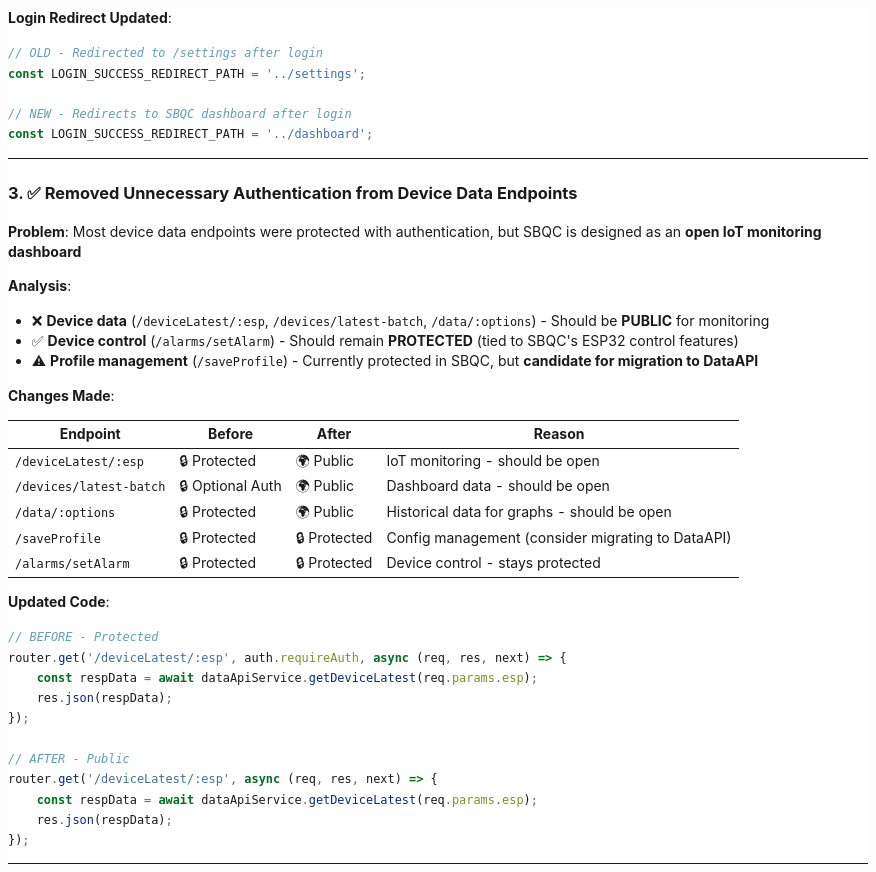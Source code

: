 **Login Redirect Updated**:
```javascript
// OLD - Redirected to /settings after login
const LOGIN_SUCCESS_REDIRECT_PATH = '../settings';

// NEW - Redirects to SBQC dashboard after login
const LOGIN_SUCCESS_REDIRECT_PATH = '../dashboard';
```

---

### 3. ✅ Removed Unnecessary Authentication from Device Data Endpoints

**Problem**: Most device data endpoints were protected with authentication, but SBQC is designed as an **open IoT monitoring dashboard**

**Analysis**:
- ❌ **Device data** (`/deviceLatest/:esp`, `/devices/latest-batch`, `/data/:options`) - Should be **PUBLIC** for monitoring
- ✅ **Device control** (`/alarms/setAlarm`) - Should remain **PROTECTED** (tied to SBQC's ESP32 control features)
- ⚠️ **Profile management** (`/saveProfile`) - Currently protected in SBQC, but **candidate for migration to DataAPI**

**Changes Made**:

| Endpoint | Before | After | Reason |
|----------|--------|-------|--------|
| `/deviceLatest/:esp` | 🔒 Protected | 🌍 Public | IoT monitoring - should be open |
| `/devices/latest-batch` | 🔒 Optional Auth | 🌍 Public | Dashboard data - should be open |
| `/data/:options` | 🔒 Protected | 🌍 Public | Historical data for graphs - should be open |
| `/saveProfile` | 🔒 Protected | 🔒 Protected | Config management (consider migrating to DataAPI) |
| `/alarms/setAlarm` | 🔒 Protected | 🔒 Protected | Device control - stays protected |

**Updated Code**:

```javascript
// BEFORE - Protected
router.get('/deviceLatest/:esp', auth.requireAuth, async (req, res, next) => {
    const respData = await dataApiService.getDeviceLatest(req.params.esp);
    res.json(respData);
});

// AFTER - Public
router.get('/deviceLatest/:esp', async (req, res, next) => {
    const respData = await dataApiService.getDeviceLatest(req.params.esp);
    res.json(respData);
});
```

---

